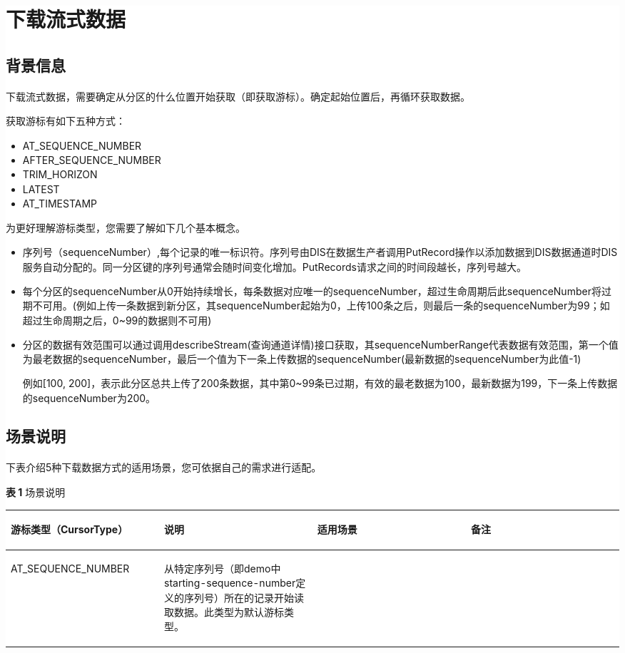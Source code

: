 # 下载流式数据<a name="dayu_06_0060"></a>

## 背景信息<a name="zh-cn_topic_0080205351_section676719810465"></a>

下载流式数据，需要确定从分区的什么位置开始获取（即获取游标）。确定起始位置后，再循环获取数据。

获取游标有如下五种方式：

-   AT\_SEQUENCE\_NUMBER
-   AFTER\_SEQUENCE\_NUMBER
-   TRIM\_HORIZON
-   LATEST
-   AT\_TIMESTAMP

为更好理解游标类型，您需要了解如下几个基本概念。

-   序列号（sequenceNumber）,每个记录的唯一标识符。序列号由DIS在数据生产者调用PutRecord操作以添加数据到DIS数据通道时DIS服务自动分配的。同一分区键的序列号通常会随时间变化增加。PutRecords请求之间的时间段越长，序列号越大。
-   每个分区的sequenceNumber从0开始持续增长，每条数据对应唯一的sequenceNumber，超过生命周期后此sequenceNumber将过期不可用。\(例如上传一条数据到新分区，其sequenceNumber起始为0，上传100条之后，则最后一条的sequenceNumber为99；如超过生命周期之后，0\~99的数据则不可用\)
-   分区的数据有效范围可以通过调用describeStream\(查询通道详情\)接口获取，其sequenceNumberRange代表数据有效范围，第一个值为最老数据的sequenceNumber，最后一个值为下一条上传数据的sequenceNumber\(最新数据的sequenceNumber为此值-1\)

    例如\[100, 200\]，表示此分区总共上传了200条数据，其中第0\~99条已过期，有效的最老数据为100，最新数据为199，下一条上传数据的sequenceNumber为200。


## 场景说明<a name="zh-cn_topic_0080205351_section12510145910581"></a>

下表介绍5种下载数据方式的适用场景，您可依据自己的需求进行适配。

**表 1**  场景说明

<a name="zh-cn_topic_0080205351_table87315108116"></a>
<table><thead align="left"><tr id="zh-cn_topic_0080205351_row2731610310"><th class="cellrowborder" valign="top" width="25%" id="mcps1.2.5.1.1"><p id="zh-cn_topic_0080205351_p473171015114"><a name="zh-cn_topic_0080205351_p473171015114"></a><a name="zh-cn_topic_0080205351_p473171015114"></a>游标类型（CursorType）</p>
</th>
<th class="cellrowborder" valign="top" width="24.98%" id="mcps1.2.5.1.2"><p id="zh-cn_topic_0080205351_p157311110218"><a name="zh-cn_topic_0080205351_p157311110218"></a><a name="zh-cn_topic_0080205351_p157311110218"></a>说明</p>
</th>
<th class="cellrowborder" valign="top" width="25.019999999999996%" id="mcps1.2.5.1.3"><p id="zh-cn_topic_0080205351_p973120102014"><a name="zh-cn_topic_0080205351_p973120102014"></a><a name="zh-cn_topic_0080205351_p973120102014"></a>适用场景</p>
</th>
<th class="cellrowborder" valign="top" width="25%" id="mcps1.2.5.1.4"><p id="zh-cn_topic_0080205351_p1673118101414"><a name="zh-cn_topic_0080205351_p1673118101414"></a><a name="zh-cn_topic_0080205351_p1673118101414"></a>备注</p>
</th>
</tr>
</thead>
<tbody><tr id="zh-cn_topic_0080205351_row37314101018"><td class="cellrowborder" valign="top" width="25%" headers="mcps1.2.5.1.1 "><p id="zh-cn_topic_0080205351_p107312010614"><a name="zh-cn_topic_0080205351_p107312010614"></a><a name="zh-cn_topic_0080205351_p107312010614"></a>AT_SEQUENCE_NUMBER</p>
</td>
<td class="cellrowborder" valign="top" width="24.98%" headers="mcps1.2.5.1.2 "><p id="zh-cn_topic_0080205351_p14731111016114"><a name="zh-cn_topic_0080205351_p14731111016114"></a><a name="zh-cn_topic_0080205351_p14731111016114"></a>从特定序列号（即demo中starting-sequence-number定义的序列号）所在的记录开始读取数据。此类型为默认游标类型。</p>
</td>
